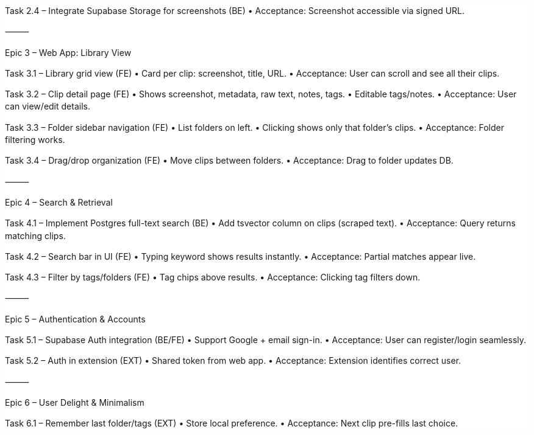 Task 2.4 – Integrate Supabase Storage for screenshots (BE)
	•	Acceptance: Screenshot accessible via signed URL.

⸻

Epic 3 – Web App: Library View

Task 3.1 – Library grid view (FE)
	•	Card per clip: screenshot, title, URL.
	•	Acceptance: User can scroll and see all their clips.

Task 3.2 – Clip detail page (FE)
	•	Shows screenshot, metadata, raw text, notes, tags.
	•	Editable tags/notes.
	•	Acceptance: User can view/edit details.

Task 3.3 – Folder sidebar navigation (FE)
	•	List folders on left.
	•	Clicking shows only that folder’s clips.
	•	Acceptance: Folder filtering works.

Task 3.4 – Drag/drop organization (FE)
	•	Move clips between folders.
	•	Acceptance: Drag to folder updates DB.

⸻

Epic 4 – Search & Retrieval

Task 4.1 – Implement Postgres full-text search (BE)
	•	Add tsvector column on clips (scraped text).
	•	Acceptance: Query returns matching clips.

Task 4.2 – Search bar in UI (FE)
	•	Typing keyword shows results instantly.
	•	Acceptance: Partial matches appear live.

Task 4.3 – Filter by tags/folders (FE)
	•	Tag chips above results.
	•	Acceptance: Clicking tag filters down.

⸻

Epic 5 – Authentication & Accounts

Task 5.1 – Supabase Auth integration (BE/FE)
	•	Support Google + email sign-in.
	•	Acceptance: User can register/login seamlessly.

Task 5.2 – Auth in extension (EXT)
	•	Shared token from web app.
	•	Acceptance: Extension identifies correct user.

⸻

Epic 6 – User Delight & Minimalism

Task 6.1 – Remember last folder/tags (EXT)
	•	Store local preference.
	•	Acceptance: Next clip pre-fills last choice.

